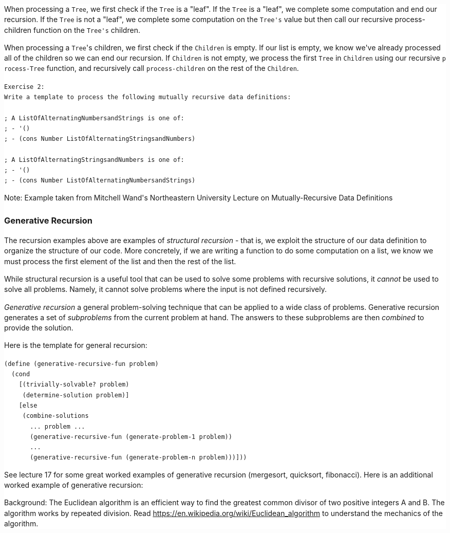 When processing a `Tree`, we first check if the `Tree` is a "leaf". If the `Tree` is a "leaf", we complete some computation and end our recursion. If the `Tree` is not a "leaf", we complete some computation on the `Tree's` value but then call our recursive process-children function on the `Tree's` children.

When processing a `Tree`'s children, we first check if the `Children` is empty. If our list is empty, we know we've already processed all of the children so we can end our recursion. If `Children` is not empty, we process the first `Tree` in `Children` using our recursive `process-Tree` function, and recursively call `process-children` on the rest of the `Children`.

    Exercise 2:
    Write a template to process the following mutually recursive data definitions:

    ; A ListOfAlternatingNumbersandStrings is one of:
    ; - '()
    ; - (cons Number ListOfAlternatingStringsandNumbers)

    ; A ListOfAlternatingStringsandNumbers is one of:
    ; - '()
    ; - (cons Number ListOfAlternatingNumbersandStrings)

Note: Example taken from Mitchell Wand's Northeastern University Lecture on Mutually-Recursive Data Definitions

### Generative Recursion
The recursion examples above are examples of *structural recursion* - that is, we exploit the structure of our data definition to organize the structure of our code. More concretely, if we are writing a function to do some computation on a list, we know we must process the first element of the list
and then the rest of the list. 

While structural recursion is a useful tool that can be used to solve some problems with recursive solutions, it *cannot* be used to solve all problems. Namely, it cannot solve problems where the input is not defined recursively. 

*Generative recursion* a general problem-solving technique that can be applied to a wide class of problems. Generative recursion generates a set of *subproblems* from the current problem at hand. The answers to these subproblems are then *combined* to provide the solution.

Here is the template for general recursion:
```racket
(define (generative-recursive-fun problem)
  (cond
    [(trivially-solvable? problem)
     (determine-solution problem)]
    [else
     (combine-solutions
       ... problem ...
       (generative-recursive-fun (generate-problem-1 problem))
       ...
       (generative-recursive-fun (generate-problem-n problem)))]))
```
See lecture 17 for some great worked examples of generative recursion (mergesort, quicksort, fibonacci). Here is an additional worked example of generative recursion:

Background: The Euclidean algorithm is an efficient way to find the greatest common divisor of two positive integers A and B. The algorithm works by repeated division. 
Read https://en.wikipedia.org/wiki/Euclidean_algorithm to understand the mechanics of the algorithm.
